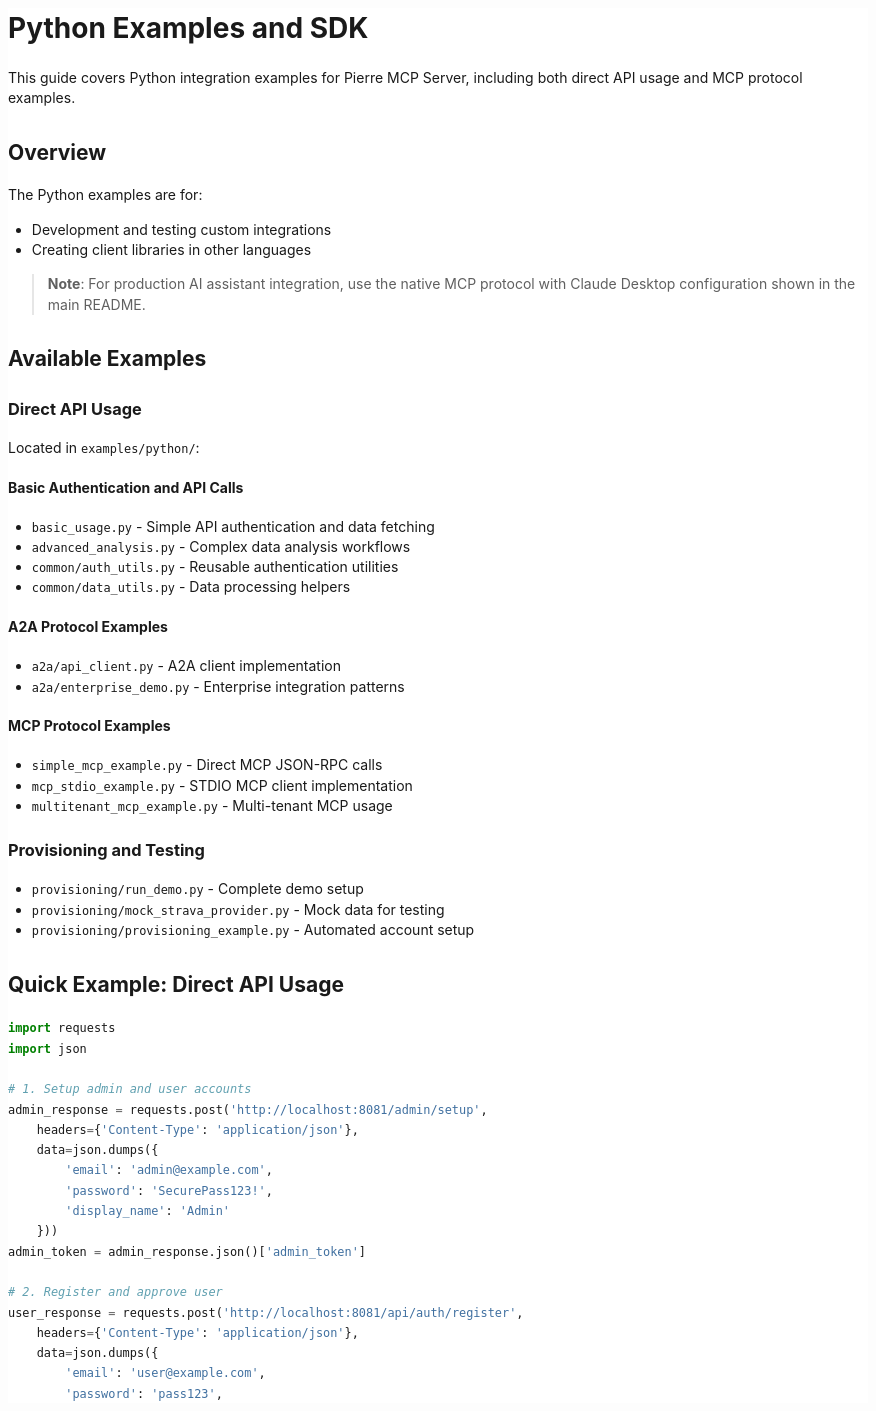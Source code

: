 # Python Examples and SDK

This guide covers Python integration examples for Pierre MCP Server, including both direct API usage and MCP protocol examples.

## Overview

The Python examples are for:
- Development and testing custom integrations
- Creating client libraries in other languages

> **Note**: For production AI assistant integration, use the native MCP protocol with Claude Desktop configuration shown in the main README.

## Available Examples

### Direct API Usage

Located in `examples/python/`:

#### Basic Authentication and API Calls
- `basic_usage.py` - Simple API authentication and data fetching
- `advanced_analysis.py` - Complex data analysis workflows
- `common/auth_utils.py` - Reusable authentication utilities
- `common/data_utils.py` - Data processing helpers

#### A2A Protocol Examples
- `a2a/api_client.py` - A2A client implementation
- `a2a/enterprise_demo.py` - Enterprise integration patterns

#### MCP Protocol Examples
- `simple_mcp_example.py` - Direct MCP JSON-RPC calls
- `mcp_stdio_example.py` - STDIO MCP client implementation
- `multitenant_mcp_example.py` - Multi-tenant MCP usage

### Provisioning and Testing
- `provisioning/run_demo.py` - Complete demo setup
- `provisioning/mock_strava_provider.py` - Mock data for testing
- `provisioning/provisioning_example.py` - Automated account setup

## Quick Example: Direct API Usage

```python
import requests
import json

# 1. Setup admin and user accounts
admin_response = requests.post('http://localhost:8081/admin/setup', 
    headers={'Content-Type': 'application/json'},
    data=json.dumps({
        'email': 'admin@example.com',
        'password': 'SecurePass123!',
        'display_name': 'Admin'
    }))
admin_token = admin_response.json()['admin_token']

# 2. Register and approve user
user_response = requests.post('http://localhost:8081/api/auth/register',
    headers={'Content-Type': 'application/json'},
    data=json.dumps({
        'email': 'user@example.com', 
        'password': 'pass123',
```